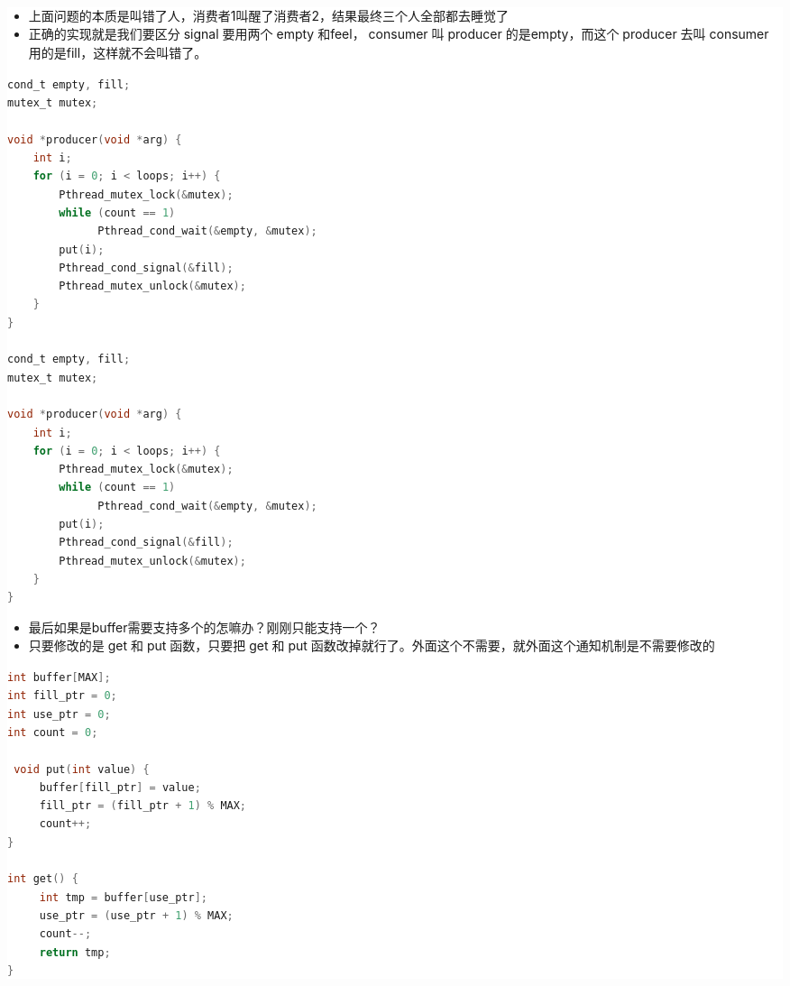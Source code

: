 - 上面问题的本质是叫错了人，消费者1叫醒了消费者2，结果最终三个人全部都去睡觉了
- 正确的实现就是我们要区分 signal 要用两个 empty 和feel， consumer 叫 producer 的是empty，而这个 producer 去叫 consumer 用的是fill，这样就不会叫错了。

```c
cond_t empty, fill;
mutex_t mutex;

void *producer(void *arg) {
 	int i;
 	for (i = 0; i < loops; i++) {
 		Pthread_mutex_lock(&mutex); 
 		while (count == 1) 	
 		      Pthread_cond_wait(&empty, &mutex); 	
 		put(i); 
 		Pthread_cond_signal(&fill); 
 		Pthread_mutex_unlock(&mutex); 
 	}
}

cond_t empty, fill;
mutex_t mutex;

void *producer(void *arg) {
 	int i;
 	for (i = 0; i < loops; i++) {
 		Pthread_mutex_lock(&mutex); 
 		while (count == 1) 	
 		      Pthread_cond_wait(&empty, &mutex); 	
 		put(i); 
 		Pthread_cond_signal(&fill); 
 		Pthread_mutex_unlock(&mutex); 
 	}
}

```

- 最后如果是buffer需要支持多个的怎嘛办？刚刚只能支持一个？
- 只要修改的是 get 和 put 函数，只要把 get 和 put 函数改掉就行了。外面这个不需要，就外面这个通知机制是不需要修改的

```c
int buffer[MAX];
int fill_ptr = 0;
int use_ptr = 0;
int count = 0;

 void put(int value) {
     buffer[fill_ptr] = value;
     fill_ptr = (fill_ptr + 1) % MAX;
     count++;
}

int get() {
     int tmp = buffer[use_ptr];
     use_ptr = (use_ptr + 1) % MAX;
     count--;
     return tmp;
}
```
